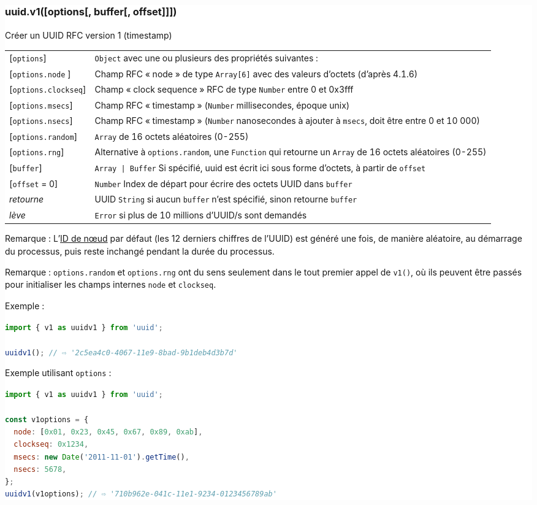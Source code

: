 ### <a name="uuidv1options-buffer-offset"></a>uuid.v1([options[, buffer[, offset]]])

Créer un UUID RFC version 1 (timestamp)

|  |  |
| --- | --- |
| [`options`] | `Object` avec une ou plusieurs des propriétés suivantes : |
| [`options.node` ] | Champ RFC « node » de type `Array[6]` avec des valeurs d’octets (d’après 4.1.6) |
| [`options.clockseq`] | Champ « clock sequence » RFC de type `Number` entre 0 et 0x3fff |
| [`options.msecs`] | Champ RFC « timestamp » (`Number` millisecondes, époque unix) |
| [`options.nsecs`] | Champ RFC « timestamp » (`Number` nanosecondes à ajouter à `msecs`, doit être entre 0 et 10 000) |
| [`options.random`] | `Array` de 16 octets aléatoires (0-255) |
| [`options.rng`] | Alternative à `options.random`, une `Function` qui retourne un `Array` de 16 octets aléatoires (0-255) |
| [`buffer`] | `Array \| Buffer` Si spécifié, uuid est écrit ici sous forme d’octets, à partir de `offset` |
| [`offset` = 0] | `Number` Index de départ pour écrire des octets UUID dans `buffer` |
| _retourne_ | UUID `String` si aucun `buffer` n’est spécifié, sinon retourne `buffer` |
| _lève_ | `Error` si plus de 10 millions d’UUID/s sont demandés |

Remarque : L’[ID de nœud](https://tools.ietf.org/html/rfc4122#section-4.1.6) par défaut (les 12 derniers chiffres de l’UUID) est généré une fois, de manière aléatoire, au démarrage du processus, puis reste inchangé pendant la durée du processus.

Remarque : `options.random` et `options.rng` ont du sens seulement dans le tout premier appel de `v1()`, où ils peuvent être passés pour initialiser les champs internes `node` et `clockseq`.

Exemple :

```javascript
import { v1 as uuidv1 } from 'uuid';

uuidv1(); // ⇨ '2c5ea4c0-4067-11e9-8bad-9b1deb4d3b7d'
```

Exemple utilisant `options` :

```javascript
import { v1 as uuidv1 } from 'uuid';

const v1options = {
  node: [0x01, 0x23, 0x45, 0x67, 0x89, 0xab],
  clockseq: 0x1234,
  msecs: new Date('2011-11-01').getTime(),
  nsecs: 5678,
};
uuidv1(v1options); // ⇨ '710b962e-041c-11e1-9234-0123456789ab'
```
